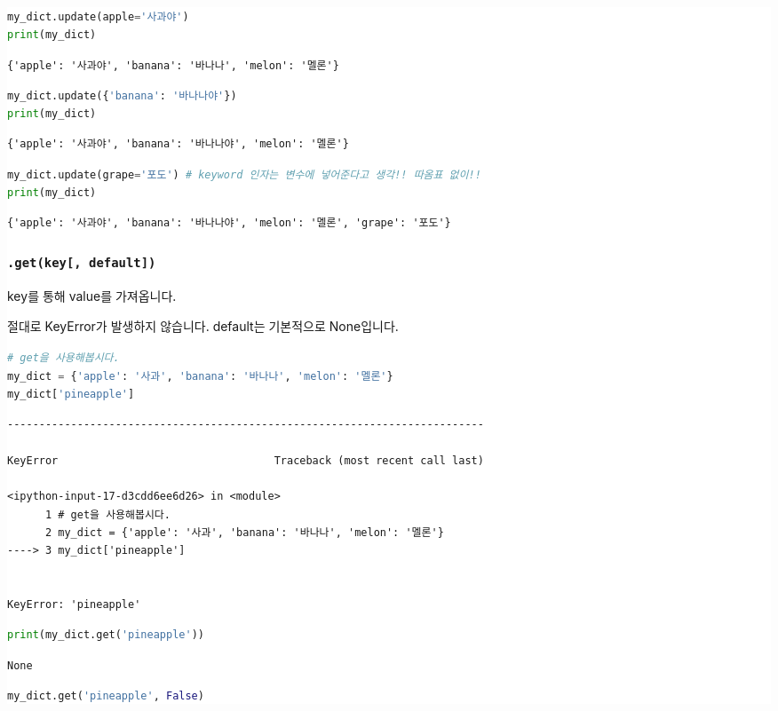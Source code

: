 ```python
my_dict.update(apple='사과야')
print(my_dict)
```

    {'apple': '사과야', 'banana': '바나나', 'melon': '멜론'}



```python
my_dict.update({'banana': '바나나야'})
print(my_dict)
```

    {'apple': '사과야', 'banana': '바나나야', 'melon': '멜론'}



```python
my_dict.update(grape='포도') # keyword 인자는 변수에 넣어준다고 생각!! 따옴표 없이!! 
print(my_dict)
```

    {'apple': '사과야', 'banana': '바나나야', 'melon': '멜론', 'grape': '포도'}


### `.get(key[, default])`

key를 통해 value를 가져옵니다. 

절대로 KeyError가 발생하지 않습니다. default는 기본적으로 None입니다.


```python
# get을 사용해봅시다.
my_dict = {'apple': '사과', 'banana': '바나나', 'melon': '멜론'}
my_dict['pineapple']
```


    ---------------------------------------------------------------------------
    
    KeyError                                  Traceback (most recent call last)
    
    <ipython-input-17-d3cdd6ee6d26> in <module>
          1 # get을 사용해봅시다.
          2 my_dict = {'apple': '사과', 'banana': '바나나', 'melon': '멜론'}
    ----> 3 my_dict['pineapple']


    KeyError: 'pineapple'



```python
print(my_dict.get('pineapple'))
```

    None



```python
my_dict.get('pineapple', False)
```
